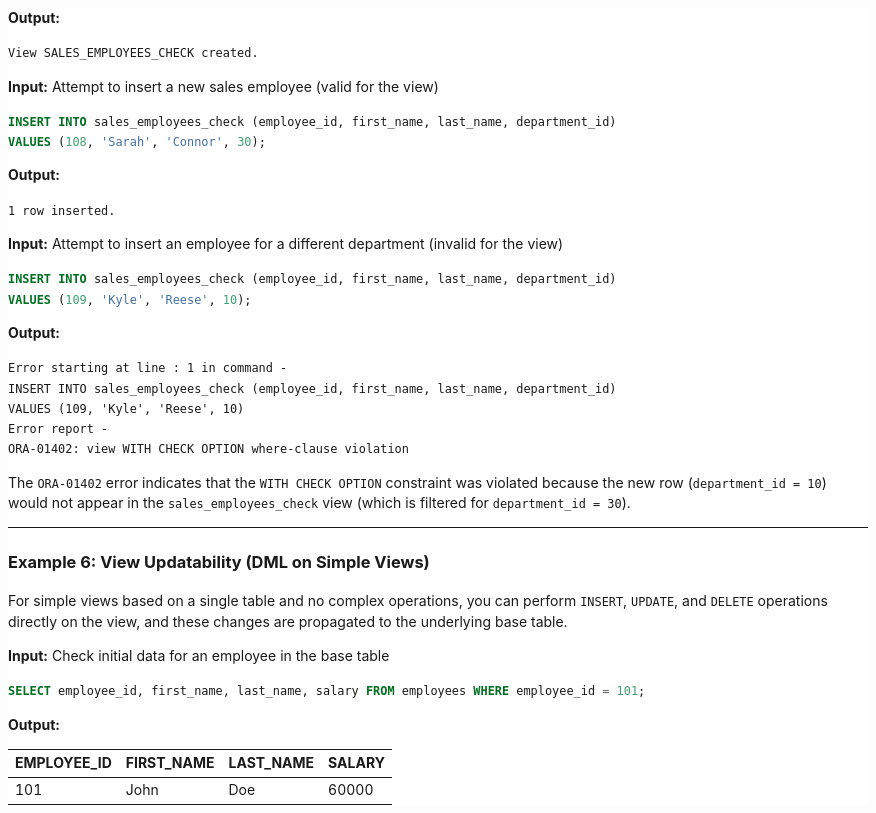 **Output:**

```
View SALES_EMPLOYEES_CHECK created.
```

**Input:** Attempt to insert a new sales employee (valid for the view)

```sql
INSERT INTO sales_employees_check (employee_id, first_name, last_name, department_id)
VALUES (108, 'Sarah', 'Connor', 30);
```

**Output:**

```
1 row inserted.
```

**Input:** Attempt to insert an employee for a different department (invalid for the view)

```sql
INSERT INTO sales_employees_check (employee_id, first_name, last_name, department_id)
VALUES (109, 'Kyle', 'Reese', 10);
```

**Output:**

```
Error starting at line : 1 in command -
INSERT INTO sales_employees_check (employee_id, first_name, last_name, department_id)
VALUES (109, 'Kyle', 'Reese', 10)
Error report -
ORA-01402: view WITH CHECK OPTION where-clause violation
```

The `ORA-01402` error indicates that the `WITH CHECK OPTION` constraint was violated because the new row (`department_id = 10`) would not appear in the `sales_employees_check` view (which is filtered for `department_id = 30`).

---

### Example 6: View Updatability (DML on Simple Views)

For simple views based on a single table and no complex operations, you can perform `INSERT`, `UPDATE`, and `DELETE` operations directly on the view, and these changes are propagated to the underlying base table.

**Input:** Check initial data for an employee in the base table

```sql
SELECT employee_id, first_name, last_name, salary FROM employees WHERE employee_id = 101;
```

**Output:**

| EMPLOYEE_ID | FIRST_NAME | LAST_NAME | SALARY |
| ----------- | ---------- | --------- | ------ |
| 101         | John       | Doe       | 60000  |
